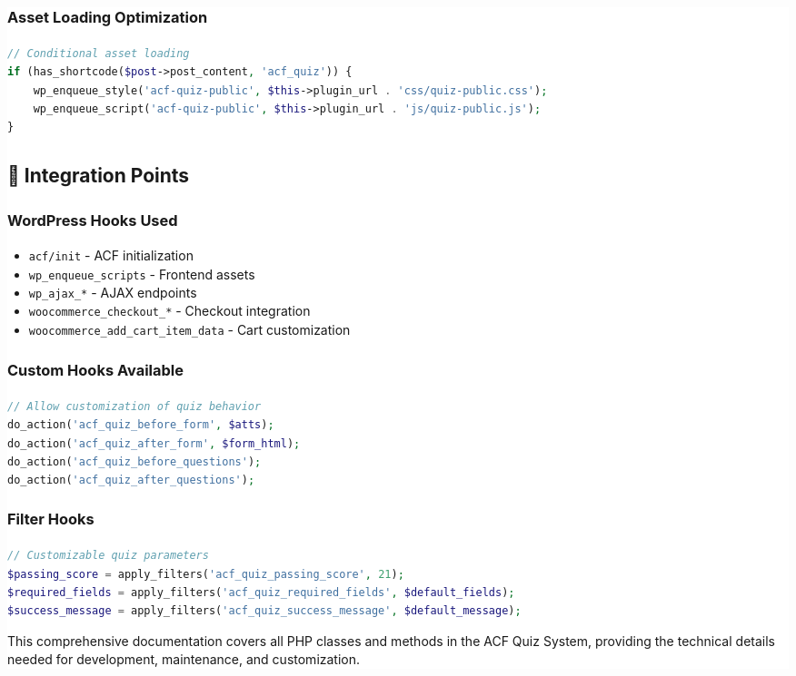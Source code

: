 ### Asset Loading Optimization
```php
// Conditional asset loading
if (has_shortcode($post->post_content, 'acf_quiz')) {
    wp_enqueue_style('acf-quiz-public', $this->plugin_url . 'css/quiz-public.css');
    wp_enqueue_script('acf-quiz-public', $this->plugin_url . 'js/quiz-public.js');
}
```

## 🔗 Integration Points

### WordPress Hooks Used
- `acf/init` - ACF initialization
- `wp_enqueue_scripts` - Frontend assets
- `wp_ajax_*` - AJAX endpoints
- `woocommerce_checkout_*` - Checkout integration
- `woocommerce_add_cart_item_data` - Cart customization

### Custom Hooks Available
```php
// Allow customization of quiz behavior
do_action('acf_quiz_before_form', $atts);
do_action('acf_quiz_after_form', $form_html);
do_action('acf_quiz_before_questions');
do_action('acf_quiz_after_questions');
```

### Filter Hooks
```php
// Customizable quiz parameters
$passing_score = apply_filters('acf_quiz_passing_score', 21);
$required_fields = apply_filters('acf_quiz_required_fields', $default_fields);
$success_message = apply_filters('acf_quiz_success_message', $default_message);
```

This comprehensive documentation covers all PHP classes and methods in the ACF Quiz System, providing the technical details needed for development, maintenance, and customization.
